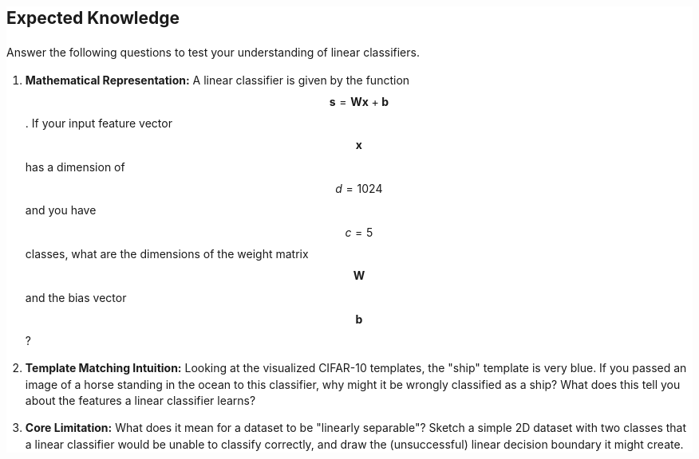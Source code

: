 ## Expected Knowledge

Answer the following questions to test your understanding of linear classifiers.

1. **Mathematical Representation:** A linear classifier is given by the function $$\boldsymbol{s} = \boldsymbol{W}\boldsymbol{x} + \boldsymbol{b}$$. If your input feature vector $$\boldsymbol{x}$$ has a dimension of $$d=1024$$ and you have $$c=5$$ classes, what are the dimensions of the weight matrix $$\boldsymbol{W}$$ and the bias vector $$\boldsymbol{b}$$?

2. **Template Matching Intuition:** Looking at the visualized CIFAR-10 templates, the "ship" template is very blue. If you passed an image of a horse standing in the ocean to this classifier, why might it be wrongly classified as a ship? What does this tell you about the features a linear classifier learns?

3. **Core Limitation:** What does it mean for a dataset to be "linearly separable"? Sketch a simple 2D dataset with two classes that a linear classifier would be unable to classify correctly, and draw the (unsuccessful) linear decision boundary it might create.